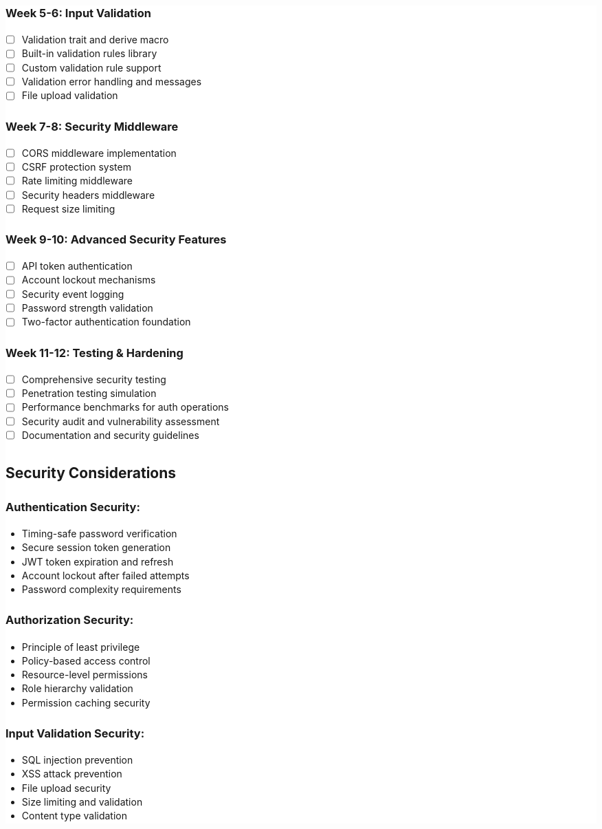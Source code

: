 ### Week 5-6: Input Validation
- [ ] Validation trait and derive macro
- [ ] Built-in validation rules library
- [ ] Custom validation rule support
- [ ] Validation error handling and messages
- [ ] File upload validation

### Week 7-8: Security Middleware
- [ ] CORS middleware implementation
- [ ] CSRF protection system
- [ ] Rate limiting middleware
- [ ] Security headers middleware
- [ ] Request size limiting

### Week 9-10: Advanced Security Features
- [ ] API token authentication
- [ ] Account lockout mechanisms
- [ ] Security event logging
- [ ] Password strength validation
- [ ] Two-factor authentication foundation

### Week 11-12: Testing & Hardening
- [ ] Comprehensive security testing
- [ ] Penetration testing simulation
- [ ] Performance benchmarks for auth operations
- [ ] Security audit and vulnerability assessment
- [ ] Documentation and security guidelines

## Security Considerations

### Authentication Security:
- Timing-safe password verification
- Secure session token generation
- JWT token expiration and refresh
- Account lockout after failed attempts
- Password complexity requirements

### Authorization Security:
- Principle of least privilege
- Policy-based access control
- Resource-level permissions
- Role hierarchy validation
- Permission caching security

### Input Validation Security:
- SQL injection prevention
- XSS attack prevention
- File upload security
- Size limiting and validation
- Content type validation
